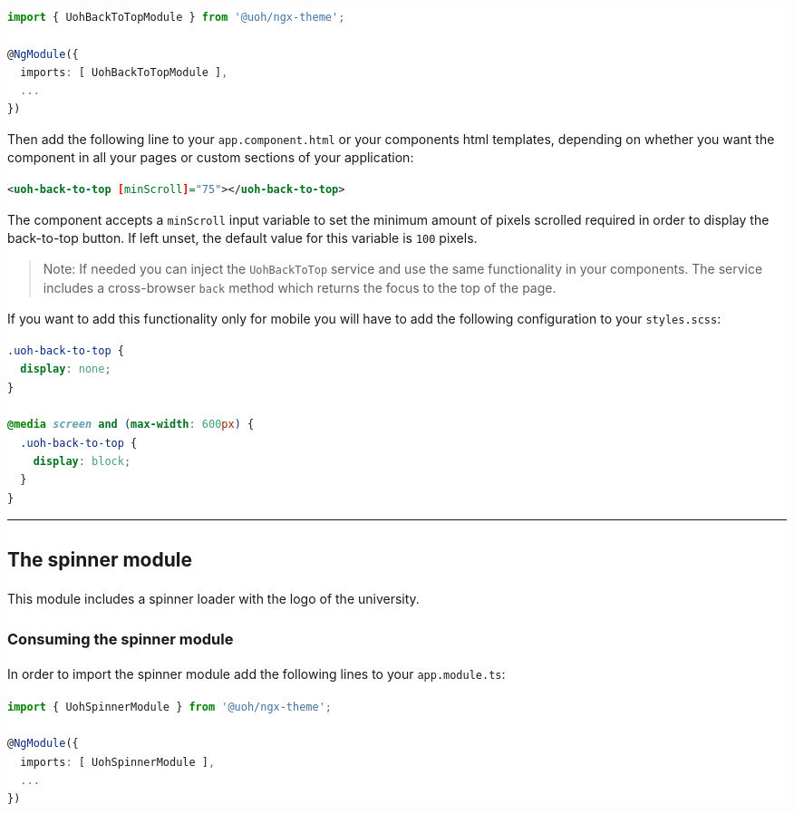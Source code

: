 ```typescript
import { UohBackToTopModule } from '@uoh/ngx-theme';

@NgModule({
  imports: [ UohBackToTopModule ],
  ...
})
```

Then add the following line to your `app.component.html` or your components html templates, depending on whether you want the component in all your pages or custom sections of your application:

```xml
<uoh-back-to-top [minScroll]="75"></uoh-back-to-top>
```

The component accepts a `minScroll` input variable to set the minimum amount of pixels scrolled required in order to display the back-to-top button. If left unset, the default value for this variable is `100` pixels.

> Note: If needed you can inject the `UohBackToTop` service and use the same functionality in your components. The service includes a cross-browser `back` method which returns the focus to the top of the page.

If you want to add this functionality only for mobile you will have to add the following configuration to your `styles.scss`:

```scss
.uoh-back-to-top {
  display: none;
}

@media screen and (max-width: 600px) {
  .uoh-back-to-top {
    display: block;
  }
}
```

---

## The spinner module

This module includes a spinner loader with the logo of the university.

### Consuming the spinner module

In order to import the spinner module add the following lines to your `app.module.ts`:

```typescript
import { UohSpinnerModule } from '@uoh/ngx-theme';

@NgModule({
  imports: [ UohSpinnerModule ],
  ...
})
```
